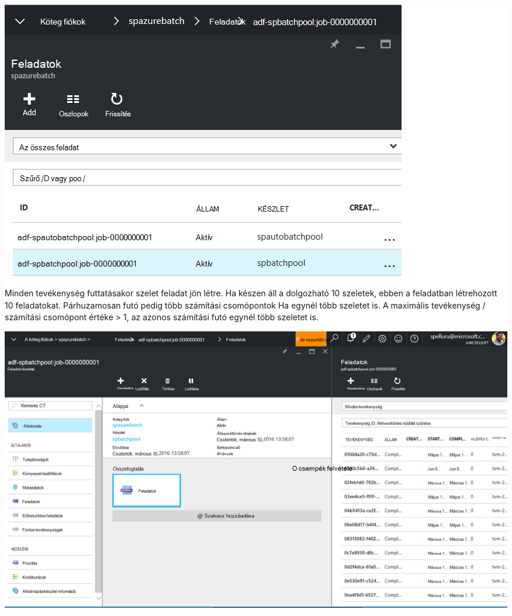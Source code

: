 ![Azure adatok Factory - köteg feladatok](media/data-factory-use-custom-activities/data-factory-batch-jobs.png)

Minden tevékenység futtatásakor szelet feladat jön létre. Ha készen áll a dolgozható 10 szeletek, ebben a feladatban létrehozott 10 feladatokat. Párhuzamosan futó pedig több számítási csomópontok Ha egynél több szeletet is. A maximális tevékenység / számítási csomópont értéke > 1, az azonos számítási futó egynél több szeletet is. 

![Azure adatok Factory - köteg projektfeladatok](media/data-factory-use-custom-activities/data-factory-batch-job-tasks.png)

